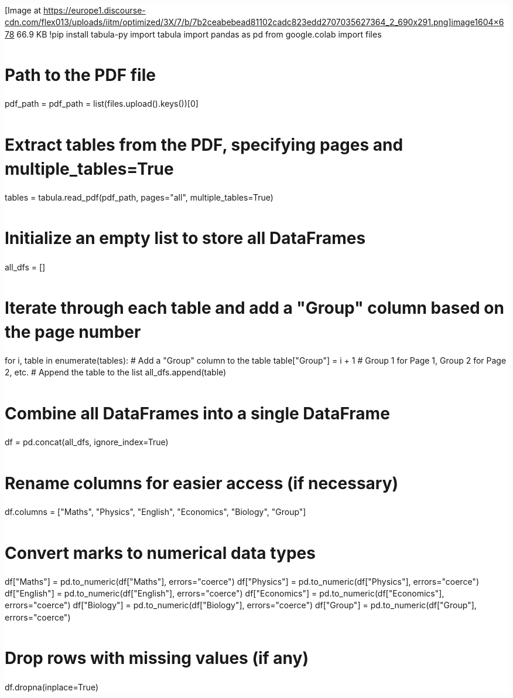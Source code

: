 [Image at https://europe1.discourse-cdn.com/flex013/uploads/iitm/optimized/3X/7/b/7b2ceabebead81102cadc823edd2707035627364_2_690x291.png]image1604×678 66.9 KB
!pip install tabula-py
import tabula
import pandas as pd
from google.colab import files

# Path to the PDF file
pdf_path = pdf_path = list(files.upload().keys())[0]

# Extract tables from the PDF, specifying pages and multiple_tables=True
tables = tabula.read_pdf(pdf_path, pages="all", multiple_tables=True)

# Initialize an empty list to store all DataFrames
all_dfs = []

# Iterate through each table and add a "Group" column based on the page number
for i, table in enumerate(tables):
    # Add a "Group" column to the table
    table["Group"] = i + 1  # Group 1 for Page 1, Group 2 for Page 2, etc.
    # Append the table to the list
    all_dfs.append(table)

# Combine all DataFrames into a single DataFrame
df = pd.concat(all_dfs, ignore_index=True)

# Rename columns for easier access (if necessary)
df.columns = ["Maths", "Physics", "English", "Economics", "Biology", "Group"]

# Convert marks to numerical data types
df["Maths"] = pd.to_numeric(df["Maths"], errors="coerce")
df["Physics"] = pd.to_numeric(df["Physics"], errors="coerce")
df["English"] = pd.to_numeric(df["English"], errors="coerce")
df["Economics"] = pd.to_numeric(df["Economics"], errors="coerce")
df["Biology"] = pd.to_numeric(df["Biology"], errors="coerce")
df["Group"] = pd.to_numeric(df["Group"], errors="coerce")

# Drop rows with missing values (if any)
df.dropna(inplace=True)
